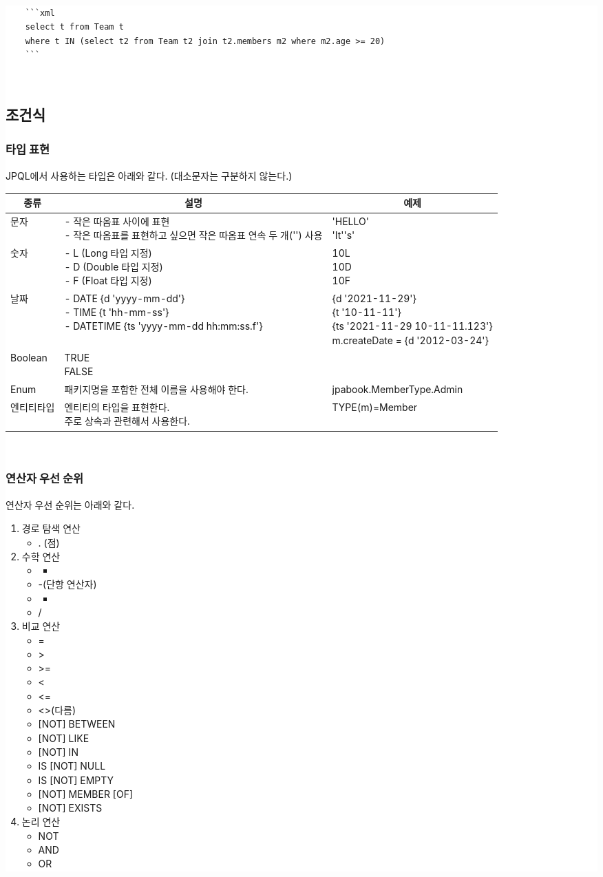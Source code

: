         ```xml
        select t from Team t
        where t IN (select t2 from Team t2 join t2.members m2 where m2.age >= 20)
        ```
        
<br/>

## 조건식

### 타입 표현

JPQL에서 사용하는 타입은 아래와 같다. (대소문자는 구분하지 않는다.)

|종류|설명|예제|
|----|----|----|
|문자|- 작은 따옴표 사이에 표현 <br/> - 작은 따옴표를 표현하고 싶으면 작은 따옴표 연속 두 개('') 사용|'HELLO' <br/> 'It''s'|
|숫자|- L (Long 타입 지정) <br/> - D (Double 타입 지정) <br/> - F (Float 타입 지정)|10L <br/> 10D  <br/>10F|
|날짜|- DATE {d 'yyyy-mm-dd'} <br/> - TIME {t 'hh-mm-ss'} <br/> - DATETIME {ts 'yyyy-mm-dd hh:mm:ss.f'}|{d '2021-11-29'} <br/> {t '10-11-11'} <br/> {ts '2021-11-29 10-11-11.123'} <br/> m.createDate = {d '2012-03-24'}|
|Boolean|TRUE <br/> FALSE||
|Enum|패키지명을 포함한 전체 이름을 사용해야 한다.|jpabook.MemberType.Admin|
|엔티티타입|엔티티의 타입을 표현한다. <br/> 주로 상속과 관련해서 사용한다.|TYPE(m)=Member|

<br/>

### 연산자 우선 순위

연산자 우선 순위는 아래와 같다.

1. 경로 탐색 연산
    - . (점)
2. 수학 연산
    - +
    - -(단항 연산자)
    - *
    - /
3. 비교 연산
    - =
    - \>
    - \>=
    - <
    - <=
    - <>(다름)
    - [NOT] BETWEEN
    - [NOT] LIKE
    - [NOT] IN
    - IS [NOT] NULL
    - IS [NOT] EMPTY
    - [NOT] MEMBER [OF]
    - [NOT] EXISTS
4. 논리 연산
    - NOT
    - AND
    - OR
